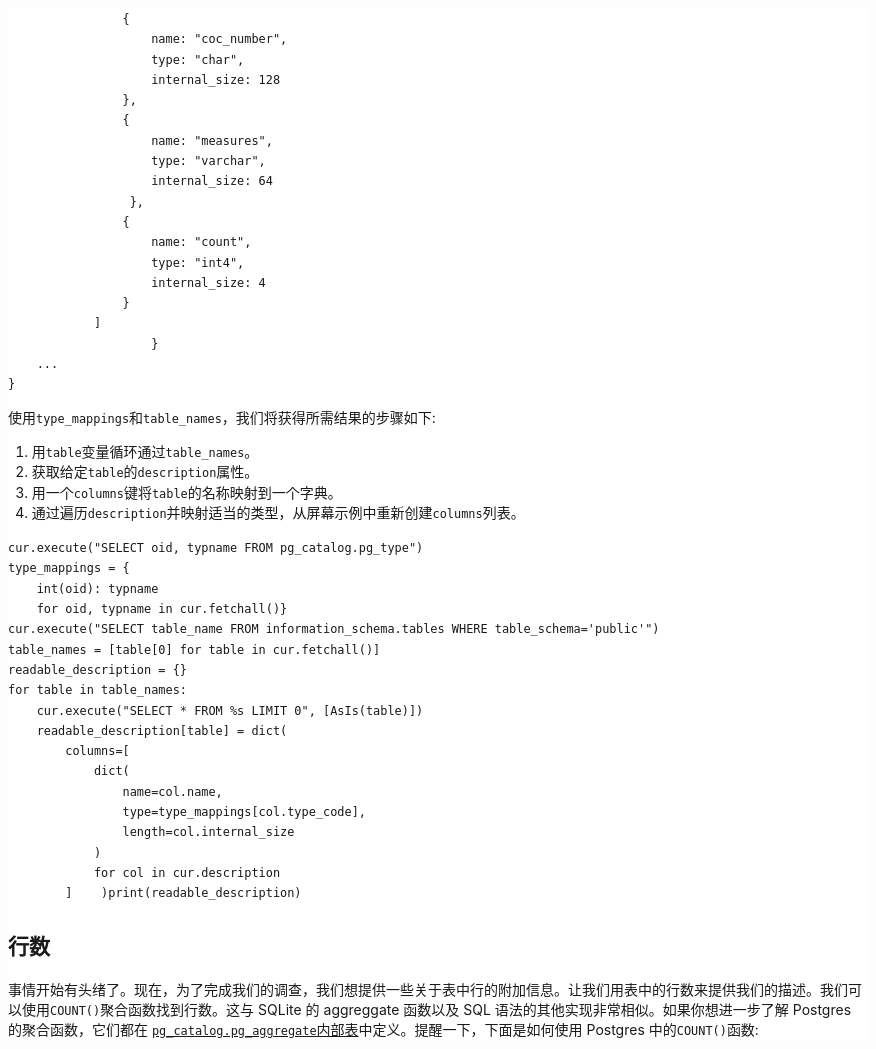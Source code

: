 ```
                {
                    name: "coc_number",
                    type: "char",
                    internal_size: 128
                },
                {
                    name: "measures",
                    type: "varchar",
                    internal_size: 64
                 },
                {
                    name: "count",
                    type: "int4",
                    internal_size: 4
                }
            ]
                    }
    ...
}
```

使用`type_mappings`和`table_names`，我们将获得所需结果的步骤如下:

1.  用`table`变量循环通过`table_names`。
2.  获取给定`table`的`description`属性。
3.  用一个`columns`键将`table`的名称映射到一个字典。
4.  通过遍历`description`并映射适当的类型，从屏幕示例中重新创建`columns`列表。

```
cur.execute("SELECT oid, typname FROM pg_catalog.pg_type")
type_mappings = {
    int(oid): typname
    for oid, typname in cur.fetchall()}
cur.execute("SELECT table_name FROM information_schema.tables WHERE table_schema='public'")
table_names = [table[0] for table in cur.fetchall()]
readable_description = {}
for table in table_names:
    cur.execute("SELECT * FROM %s LIMIT 0", [AsIs(table)])
    readable_description[table] = dict(
        columns=[
            dict(
                name=col.name,
                type=type_mappings[col.type_code],
                length=col.internal_size
            )
            for col in cur.description
        ]    )print(readable_description)
```

## 行数

事情开始有头绪了。现在，为了完成我们的调查，我们想提供一些关于表中行的附加信息。让我们用表中的行数来提供我们的描述。我们可以使用`COUNT()`聚合函数找到行数。这与 SQLite 的 aggreggate 函数以及 SQL 语法的其他实现非常相似。如果你想进一步了解 Postgres 的聚合函数，它们都在 [`pg_catalog.pg_aggregate`内部表](https://www.postgresql.org/docs/9.4/static/catalog-pg-aggregate.html)中定义。提醒一下，下面是如何使用 Postgres 中的`COUNT()`函数:
